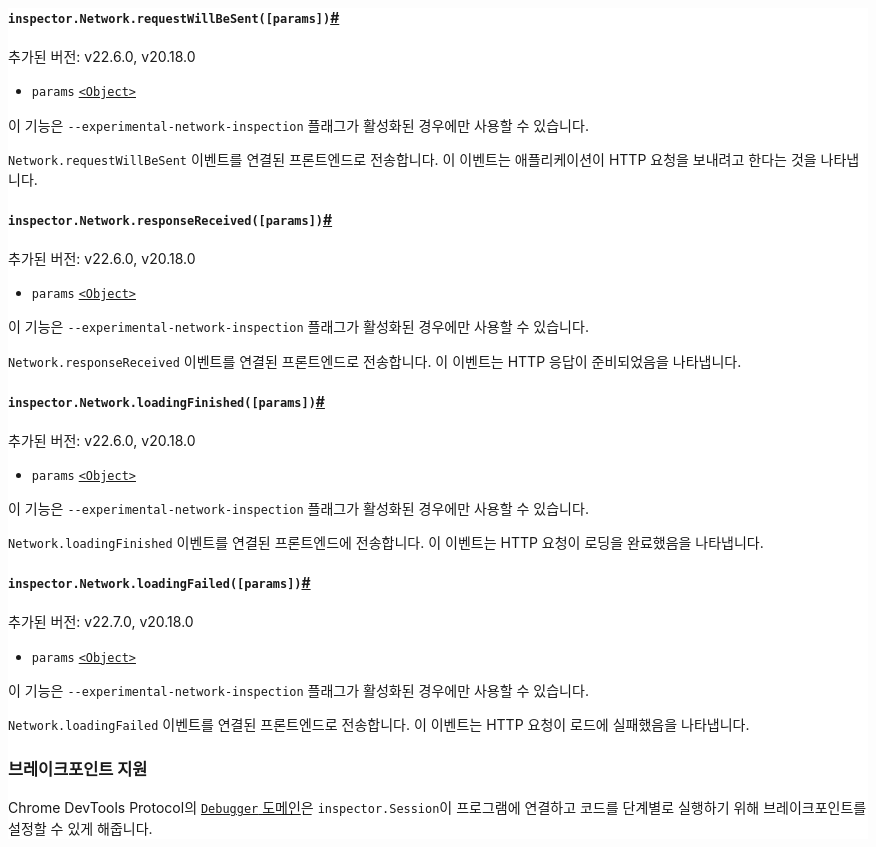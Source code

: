 
#### `inspector.Network.requestWillBeSent([params])`[#](https://nodejs.org/docs/latest/api/inspector.html#inspectornetworkrequestwillbesentparams)

추가된 버전: v22.6.0, v20.18.0

-   `params` [`<Object>`](https://developer.mozilla.org/en-US/docs/Web/JavaScript/Reference/Global_Objects/Object)

이 기능은 `--experimental-network-inspection` 플래그가 활성화된 경우에만 사용할 수 있습니다.

`Network.requestWillBeSent` 이벤트를 연결된 프론트엔드로 전송합니다. 이 이벤트는 애플리케이션이 HTTP 요청을 보내려고 한다는 것을 나타냅니다.


#### `inspector.Network.responseReceived([params])`[#](https://nodejs.org/docs/latest/api/inspector.html#inspectornetworkresponsereceivedparams)

추가된 버전: v22.6.0, v20.18.0

-   `params` [`<Object>`](https://developer.mozilla.org/en-US/docs/Web/JavaScript/Reference/Global_Objects/Object)

이 기능은 `--experimental-network-inspection` 플래그가 활성화된 경우에만 사용할 수 있습니다.

`Network.responseReceived` 이벤트를 연결된 프론트엔드로 전송합니다. 이 이벤트는 HTTP 응답이 준비되었음을 나타냅니다.


#### `inspector.Network.loadingFinished([params])`[#](https://nodejs.org/docs/latest/api/inspector.html#inspectornetworkloadingfinishedparams)

추가된 버전: v22.6.0, v20.18.0

-   `params` [`<Object>`](https://developer.mozilla.org/en-US/docs/Web/JavaScript/Reference/Global_Objects/Object)

이 기능은 `--experimental-network-inspection` 플래그가 활성화된 경우에만 사용할 수 있습니다.

`Network.loadingFinished` 이벤트를 연결된 프론트엔드에 전송합니다. 이 이벤트는 HTTP 요청이 로딩을 완료했음을 나타냅니다.


#### `inspector.Network.loadingFailed([params])`[#](https://nodejs.org/docs/latest/api/inspector.html#inspectornetworkloadingfailedparams)

추가된 버전: v22.7.0, v20.18.0

-   `params` [`<Object>`](https://developer.mozilla.org/en-US/docs/Web/JavaScript/Reference/Global_Objects/Object)

이 기능은 `--experimental-network-inspection` 플래그가 활성화된 경우에만 사용할 수 있습니다.

`Network.loadingFailed` 이벤트를 연결된 프론트엔드로 전송합니다. 이 이벤트는 HTTP 요청이 로드에 실패했음을 나타냅니다.


### 브레이크포인트 지원

Chrome DevTools Protocol의 [`Debugger` 도메인](https://chromedevtools.github.io/devtools-protocol/v8/Debugger)은 `inspector.Session`이 프로그램에 연결하고 코드를 단계별로 실행하기 위해 브레이크포인트를 설정할 수 있게 해줍니다.
